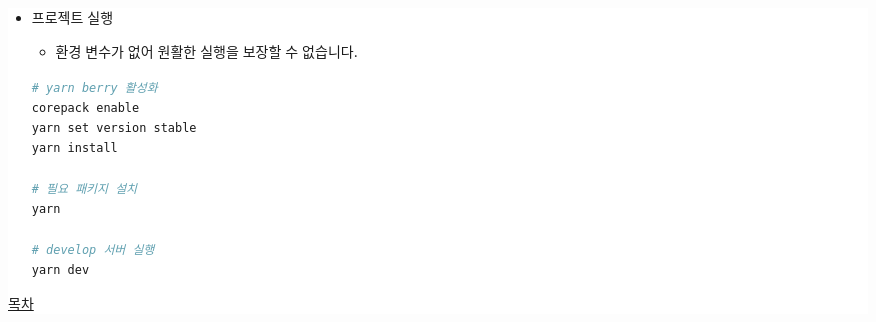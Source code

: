 - 프로젝트 실행
    - 환경 변수가 없어 원활한 실행을 보장할 수 없습니다.

    ```bash
    # yarn berry 활성화
    corepack enable
    yarn set version stable
    yarn install

    # 필요 패키지 설치
    yarn

    # develop 서버 실행
    yarn dev
    ```

[목차](#목차)
